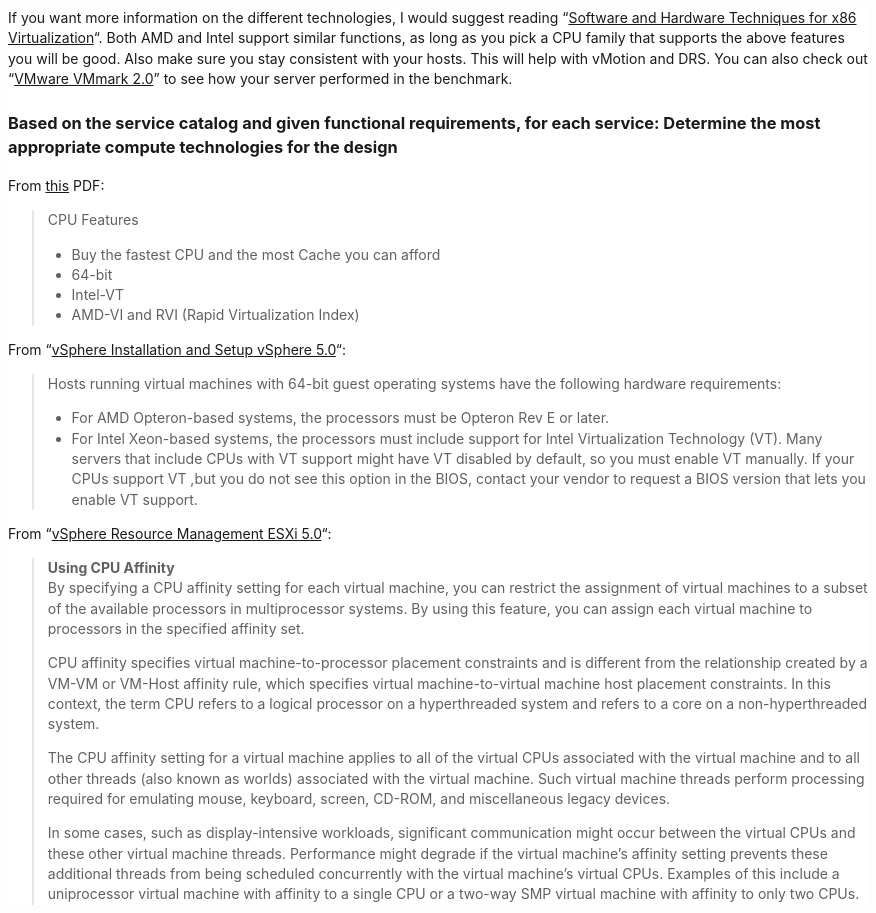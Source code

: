 If you want more information on the different technologies, I would suggest reading &#8220;<a href="http://www.vmware.com/files/pdf/software_hardware_tech_x86_virt.pdf" onclick="javascript:_gaq.push(['_trackEvent','download','http://www.vmware.com/files/pdf/software_hardware_tech_x86_virt.pdf']);">Software and Hardware Techniques for x86 Virtualization</a>&#8220;. Both AMD and Intel support similar functions, as long as you pick a CPU family that supports the above features you will be good. Also make sure you stay consistent with your hosts. This will help with vMotion and DRS. You can also check out &#8220;<a href="http://www.vmware.com/a/vmmark/" onclick="javascript:_gaq.push(['_trackEvent','outbound-article','http://www.vmware.com/a/vmmark/']);">VMware VMmark 2.0</a>&#8221; to see how your server performed in the benchmark.

### Based on the service catalog and given functional requirements, for each service: Determine the most appropriate compute technologies for the design

From <a href="http://virtuallyhyper.com/wp-content/uploads/2013/04/vcap-dcd_notes.pdf" onclick="javascript:_gaq.push(['_trackEvent','download','http://virtuallyhyper.com/wp-content/uploads/2013/04/vcap-dcd_notes.pdf']);">this</a> PDF:

> CPU Features
> 
> *   Buy the fastest CPU and the most Cache you can afford
> *   64-bit
> *   Intel-VT
> *   AMD-VI and RVI (Rapid Virtualization Index) 

From &#8220;<a href="http://pubs.vmware.com/vsphere-50/topic/com.vmware.ICbase/PDF/vsphere-esxi-vcenter-server-50-installation-setup-guide.pdf" onclick="javascript:_gaq.push(['_trackEvent','download','http://pubs.vmware.com/vsphere-50/topic/com.vmware.ICbase/PDF/vsphere-esxi-vcenter-server-50-installation-setup-guide.pdf']);">vSphere Installation and Setup vSphere 5.0</a>&#8220;:

> Hosts running virtual machines with 64-bit guest operating systems have the following hardware requirements:
> 
> *   For AMD Opteron-based systems, the processors must be Opteron Rev E or later.
> *   For Intel Xeon-based systems, the processors must include support for Intel Virtualization Technology (VT). Many servers that include CPUs with VT support might have VT disabled by default, so you must enable VT manually. If your CPUs support VT ,but you do not see this option in the BIOS, contact your vendor to request a BIOS version that lets you enable VT support. 

From &#8220;<a href="http://pubs.vmware.com/vsphere-50/topic/com.vmware.ICbase/PDF/vsphere-esxi-vcenter-server-50-resource-management-guide.pdf" onclick="javascript:_gaq.push(['_trackEvent','download','http://pubs.vmware.com/vsphere-50/topic/com.vmware.ICbase/PDF/vsphere-esxi-vcenter-server-50-resource-management-guide.pdf']);">vSphere Resource Management ESXi 5.0</a>&#8220;:

> **Using CPU Affinity**  
> By specifying a CPU affinity setting for each virtual machine, you can restrict the assignment of virtual machines to a subset of the available processors in multiprocessor systems. By using this feature, you can assign each virtual machine to processors in the specified affinity set.
> 
> CPU affinity specifies virtual machine-to-processor placement constraints and is different from the relationship created by a VM-VM or VM-Host affinity rule, which specifies virtual machine-to-virtual machine host placement constraints. In this context, the term CPU refers to a logical processor on a hyperthreaded system and refers to a core on a non-hyperthreaded system.
> 
> The CPU affinity setting for a virtual machine applies to all of the virtual CPUs associated with the virtual machine and to all other threads (also known as worlds) associated with the virtual machine. Such virtual machine threads perform processing required for emulating mouse, keyboard, screen, CD-ROM, and miscellaneous legacy devices.
> 
> In some cases, such as display-intensive workloads, significant communication might occur between the virtual CPUs and these other virtual machine threads. Performance might degrade if the virtual machine&#8217;s affinity setting prevents these additional threads from being scheduled concurrently with the virtual machine&#8217;s virtual CPUs. Examples of this include a uniprocessor virtual machine with affinity to a single CPU or a two-way SMP virtual machine with affinity to only two CPUs.
> 